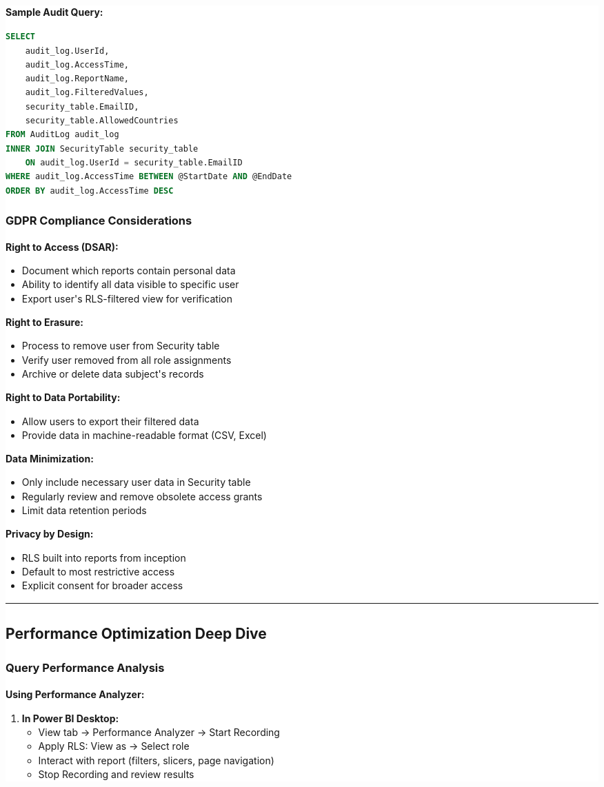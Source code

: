 **Sample Audit Query:**
```sql
SELECT 
    audit_log.UserId,
    audit_log.AccessTime,
    audit_log.ReportName,
    audit_log.FilteredValues,
    security_table.EmailID,
    security_table.AllowedCountries
FROM AuditLog audit_log
INNER JOIN SecurityTable security_table
    ON audit_log.UserId = security_table.EmailID
WHERE audit_log.AccessTime BETWEEN @StartDate AND @EndDate
ORDER BY audit_log.AccessTime DESC
```

### GDPR Compliance Considerations

**Right to Access (DSAR):**
- Document which reports contain personal data
- Ability to identify all data visible to specific user
- Export user's RLS-filtered view for verification

**Right to Erasure:**
- Process to remove user from Security table
- Verify user removed from all role assignments
- Archive or delete data subject's records

**Right to Data Portability:**
- Allow users to export their filtered data
- Provide data in machine-readable format (CSV, Excel)

**Data Minimization:**
- Only include necessary user data in Security table
- Regularly review and remove obsolete access grants
- Limit data retention periods

**Privacy by Design:**
- RLS built into reports from inception
- Default to most restrictive access
- Explicit consent for broader access

---

## Performance Optimization Deep Dive

### Query Performance Analysis

**Using Performance Analyzer:**

1. **In Power BI Desktop:**
   - View tab → Performance Analyzer → Start Recording
   - Apply RLS: View as → Select role
   - Interact with report (filters, slicers, page navigation)
   - Stop Recording and review results
